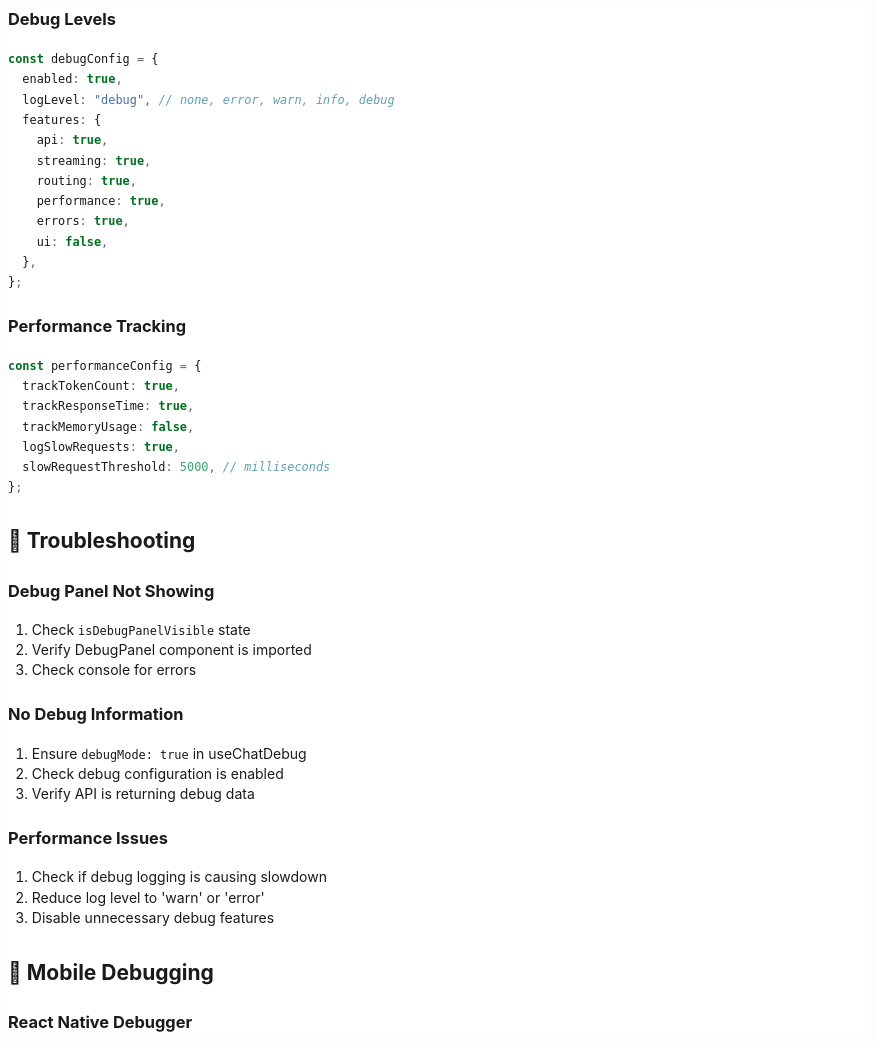 ### Debug Levels

```typescript
const debugConfig = {
  enabled: true,
  logLevel: "debug", // none, error, warn, info, debug
  features: {
    api: true,
    streaming: true,
    routing: true,
    performance: true,
    errors: true,
    ui: false,
  },
};
```

### Performance Tracking

```typescript
const performanceConfig = {
  trackTokenCount: true,
  trackResponseTime: true,
  trackMemoryUsage: false,
  logSlowRequests: true,
  slowRequestThreshold: 5000, // milliseconds
};
```

## 🚨 Troubleshooting

### Debug Panel Not Showing

1. Check `isDebugPanelVisible` state
2. Verify DebugPanel component is imported
3. Check console for errors

### No Debug Information

1. Ensure `debugMode: true` in useChatDebug
2. Check debug configuration is enabled
3. Verify API is returning debug data

### Performance Issues

1. Check if debug logging is causing slowdown
2. Reduce log level to 'warn' or 'error'
3. Disable unnecessary debug features

## 📱 Mobile Debugging

### React Native Debugger

